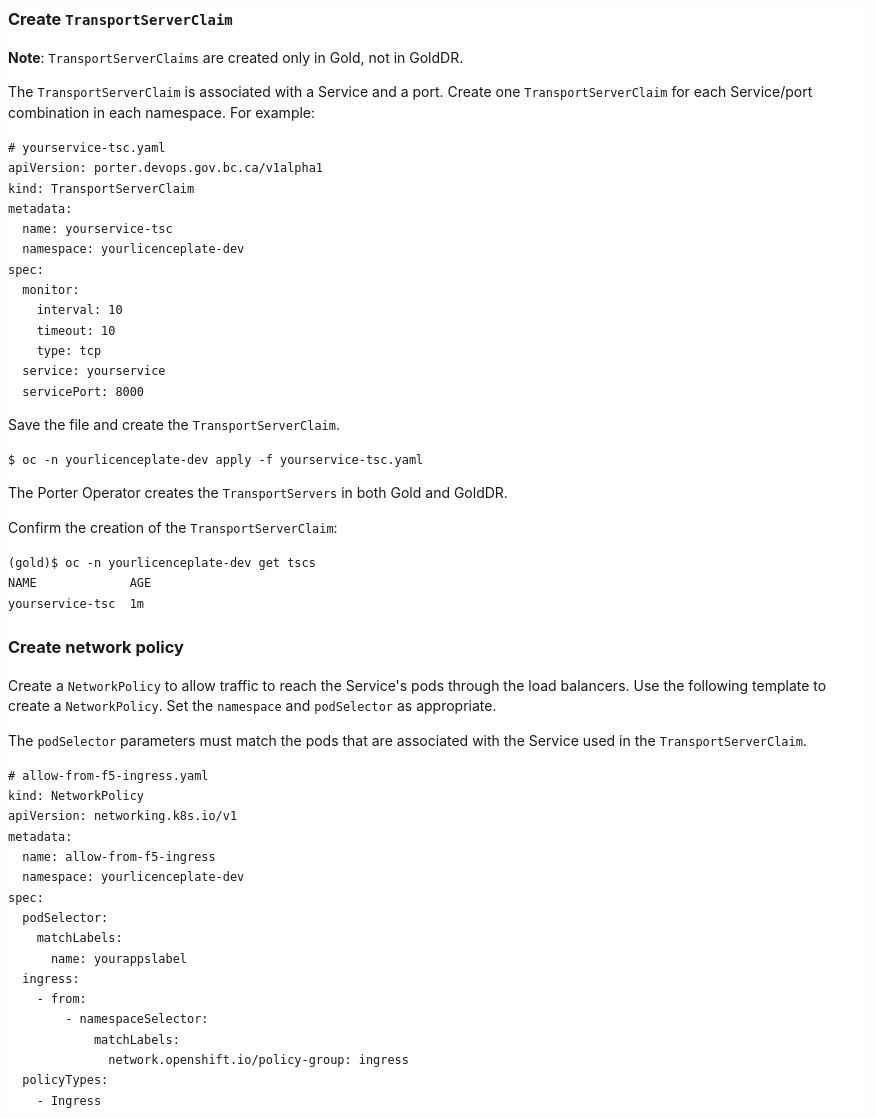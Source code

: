 ### Create `TransportServerClaim`
**Note**: `TransportServerClaims` are created only in Gold, not in GoldDR.

The `TransportServerClaim` is associated with a Service and a port. Create one `TransportServerClaim` for each Service/port combination in each namespace. For example:
```
# yourservice-tsc.yaml
apiVersion: porter.devops.gov.bc.ca/v1alpha1
kind: TransportServerClaim
metadata:
  name: yourservice-tsc
  namespace: yourlicenceplate-dev
spec:
  monitor:
    interval: 10
    timeout: 10
    type: tcp
  service: yourservice
  servicePort: 8000
```
Save the file and create the `TransportServerClaim`.

`$ oc -n yourlicenceplate-dev apply -f yourservice-tsc.yaml`

The Porter Operator creates the `TransportServers` in both Gold and GoldDR.

Confirm the creation of the `TransportServerClaim`:
```
(gold)$ oc -n yourlicenceplate-dev get tscs
NAME             AGE
yourservice-tsc  1m
```

### Create network policy
Create a `NetworkPolicy` to allow traffic to reach the Service's pods through the load balancers. Use the following template to create a `NetworkPolicy`. Set the `namespace` and `podSelector` as appropriate.

The `podSelector` parameters must match the pods that are associated with the Service used in the `TransportServerClaim`.

```
# allow-from-f5-ingress.yaml
kind: NetworkPolicy
apiVersion: networking.k8s.io/v1
metadata:
  name: allow-from-f5-ingress
  namespace: yourlicenceplate-dev
spec:
  podSelector:
    matchLabels:
      name: yourappslabel
  ingress:
    - from:
        - namespaceSelector:
            matchLabels:
              network.openshift.io/policy-group: ingress
  policyTypes:
    - Ingress
```
